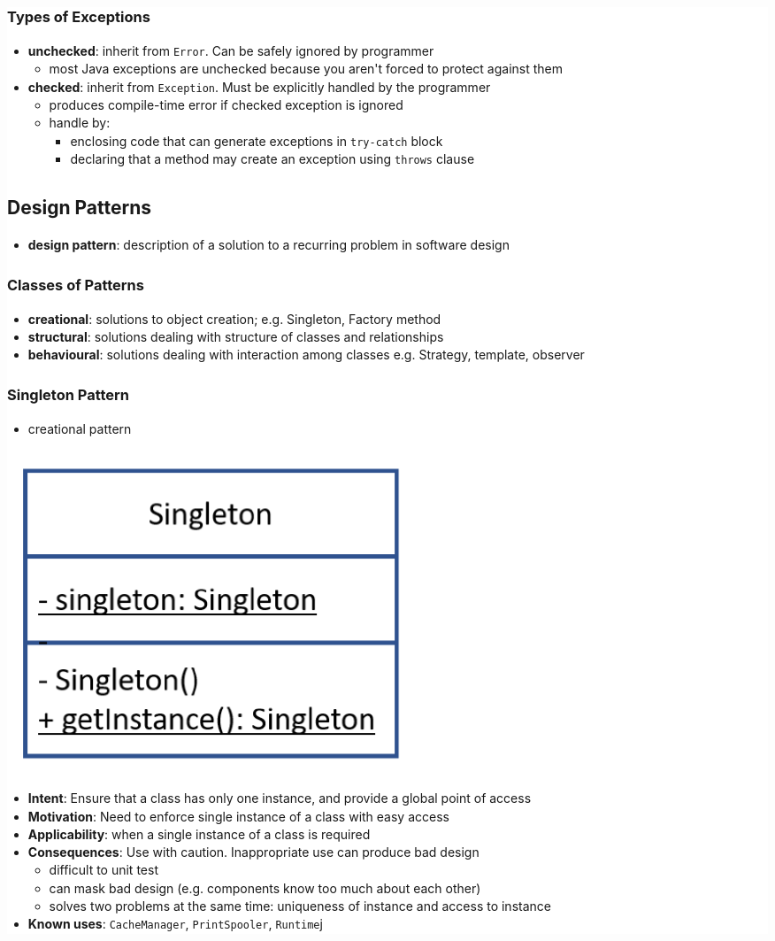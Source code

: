 ```java
```

### Types of Exceptions

- **unchecked**: inherit from `Error`.  Can be safely ignored by programmer
  - most Java exceptions are unchecked because you aren't forced to protect against
    them
- **checked**: inherit from `Exception`.  Must be explicitly handled by the programmer
  - produces compile-time error if checked exception is ignored
  - handle by:
    - enclosing code that can generate exceptions in `try-catch` block
    - declaring that a method may create an exception using `throws` clause

## Design Patterns

- **design pattern**: description of a solution to a recurring problem in software design

### Classes of Patterns

- **creational**: solutions to object creation; e.g. Singleton, Factory method
- **structural**: solutions dealing with structure of classes and relationships
- **behavioural**: solutions dealing with interaction among classes e.g. Strategy,
  template, observer

### Singleton Pattern

- creational pattern

![singleton](img/singleton.png)

- **Intent**: Ensure that a class has only one instance, and provide a global point of access
- **Motivation**: Need to enforce single instance of a class with easy access
- **Applicability**: when a single instance of a class is required
- **Consequences**: Use with caution.  Inappropriate use can produce bad design
  - difficult to unit test
  - can mask bad design (e.g. components know too much about each other)
  - solves two problems at the same time: uniqueness of instance and access to instance
- **Known uses**: `CacheManager`, `PrintSpooler`, `Runtime`j

